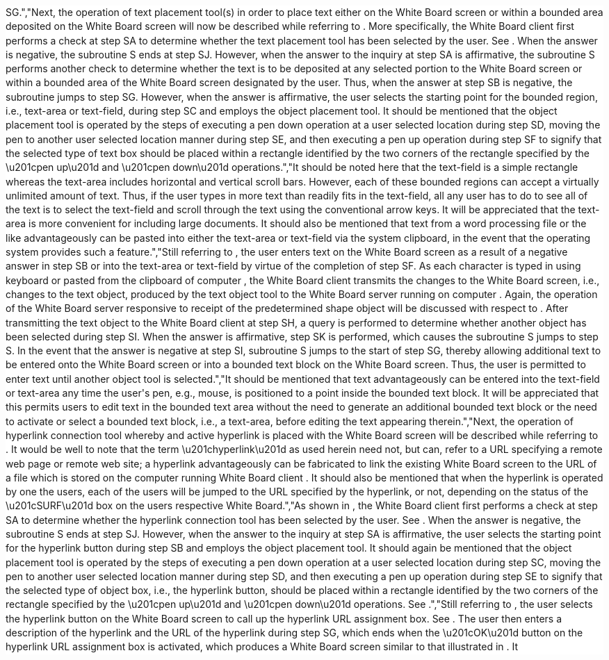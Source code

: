 SG.","Next, the operation of text placement tool(s) in order to place text either on the White Board screen or within a bounded area deposited on the White Board screen will now be described while referring to . More specifically, the White Board client  first performs a check at step SA to determine whether the text placement tool has been selected by the user. See . When the answer is negative, the subroutine S ends at step SJ. However, when the answer to the inquiry at step SA is affirmative, the subroutine S performs another check to determine whether the text is to be deposited at any selected portion to the White Board screen or within a bounded area of the White Board screen designated by the user. Thus, when the answer at step SB is negative, the subroutine jumps to step SG. However, when the answer is affirmative, the user selects the starting point for the bounded region, i.e., text-area or text-field, during step SC and employs the object placement tool. It should be mentioned that the object placement tool is operated by the steps of executing a pen down operation at a user selected location during step SD, moving the pen to another user selected location manner during step SE, and then executing a pen up operation during step SF to signify that the selected type of text box should be placed within a rectangle identified by the two corners of the rectangle specified by the \u201cpen up\u201d and \u201cpen down\u201d operations.","It should be noted here that the text-field is a simple rectangle whereas the text-area includes horizontal and vertical scroll bars. However, each of these bounded regions can accept a virtually unlimited amount of text. Thus, if the user types in more text than readily fits in the text-field, all any user has to do to see all of the text is to select the text-field and scroll through the text using the conventional arrow keys. It will be appreciated that the text-area is more convenient for including large documents. It should also be mentioned that text from a word processing file or the like advantageously can be pasted into either the text-area or text-field via the system clipboard, in the event that the operating system provides such a feature.","Still referring to , the user enters text on the White Board screen as a result of a negative answer in step SB or into the text-area or text-field by virtue of the completion of step SF. As each character is typed in using keyboard or pasted from the clipboard of computer , the White Board client  transmits the changes to the White Board screen, i.e., changes to the text object, produced by the text object tool to the White Board server  running on computer . Again, the operation of the White Board server  responsive to receipt of the predetermined shape object will be discussed with respect to . After transmitting the text object to the White Board client  at step SH, a query is performed to determine whether another object has been selected during step SI. When the answer is affirmative, step SK is performed, which causes the subroutine S jumps to step S. In the event that the answer is negative at step SI, subroutine S jumps to the start of step SG, thereby allowing additional text to be entered onto the White Board screen or into a bounded text block on the White Board screen. Thus, the user is permitted to enter text until another object tool is selected.","It should be mentioned that text advantageously can be entered into the text-field or text-area any time the user's pen, e.g., mouse, is positioned to a point inside the bounded text block. It will be appreciated that this permits users to edit text in the bounded text area without the need to generate an additional bounded text block or the need to activate or select a bounded text block, i.e., a text-area, before editing the text appearing therein.","Next, the operation of hyperlink connection tool whereby and active hyperlink is placed with the White Board screen will be described while referring to . It would be well to note that the term \u201chyperlink\u201d as used herein need not, but can, refer to a URL specifying a remote web page or remote web site; a hyperlink advantageously can be fabricated to link the existing White Board screen to the URL of a file which is stored on the computer  running White Board client . It should also be mentioned that when the hyperlink is operated by one the users, each of the users will be jumped to the URL specified by the hyperlink, or not, depending on the status of the \u201cSURF\u201d box on the users respective White Board.","As shown in , the White Board client  first performs a check at step SA to determine whether the hyperlink connection tool has been selected by the user. See . When the answer is negative, the subroutine S ends at step SJ. However, when the answer to the inquiry at step SA is affirmative, the user selects the starting point for the hyperlink button during step SB and employs the object placement tool. It should again be mentioned that the object placement tool is operated by the steps of executing a pen down operation at a user selected location during step SC, moving the pen to another user selected location manner during step SD, and then executing a pen up operation during step SE to signify that the selected type of object box, i.e., the hyperlink button, should be placed within a rectangle identified by the two corners of the rectangle specified by the \u201cpen up\u201d and \u201cpen down\u201d operations. See .","Still referring to , the user selects the hyperlink button on the White Board screen to call up the hyperlink URL assignment box. See . The user then enters a description of the hyperlink and the URL of the hyperlink during step SG, which ends when the \u201cOK\u201d button on the hyperlink URL assignment box is activated, which produces a White Board screen similar to that illustrated in . It